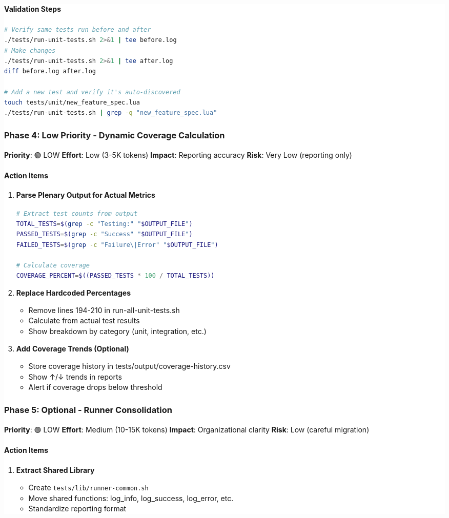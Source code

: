 #### Validation Steps

```bash
# Verify same tests run before and after
./tests/run-unit-tests.sh 2>&1 | tee before.log
# Make changes
./tests/run-unit-tests.sh 2>&1 | tee after.log
diff before.log after.log

# Add a new test and verify it's auto-discovered
touch tests/unit/new_feature_spec.lua
./tests/run-unit-tests.sh | grep -q "new_feature_spec.lua"
```

### Phase 4: Low Priority - Dynamic Coverage Calculation

**Priority**: 🟢 LOW **Effort**: Low (3-5K tokens) **Impact**: Reporting accuracy **Risk**: Very Low (reporting only)

#### Action Items

1. **Parse Plenary Output for Actual Metrics**

   ```bash
   # Extract test counts from output
   TOTAL_TESTS=$(grep -c "Testing:" "$OUTPUT_FILE")
   PASSED_TESTS=$(grep -c "Success" "$OUTPUT_FILE")
   FAILED_TESTS=$(grep -c "Failure\|Error" "$OUTPUT_FILE")

   # Calculate coverage
   COVERAGE_PERCENT=$((PASSED_TESTS * 100 / TOTAL_TESTS))
   ```

2. **Replace Hardcoded Percentages**

   - Remove lines 194-210 in run-all-unit-tests.sh
   - Calculate from actual test results
   - Show breakdown by category (unit, integration, etc.)

3. **Add Coverage Trends (Optional)**

   - Store coverage history in tests/output/coverage-history.csv
   - Show ↑/↓ trends in reports
   - Alert if coverage drops below threshold

### Phase 5: Optional - Runner Consolidation

**Priority**: 🟢 LOW **Effort**: Medium (10-15K tokens) **Impact**: Organizational clarity **Risk**: Low (careful migration)

#### Action Items

1. **Extract Shared Library**

   - Create `tests/lib/runner-common.sh`
   - Move shared functions: log_info, log_success, log_error, etc.
   - Standardize reporting format

